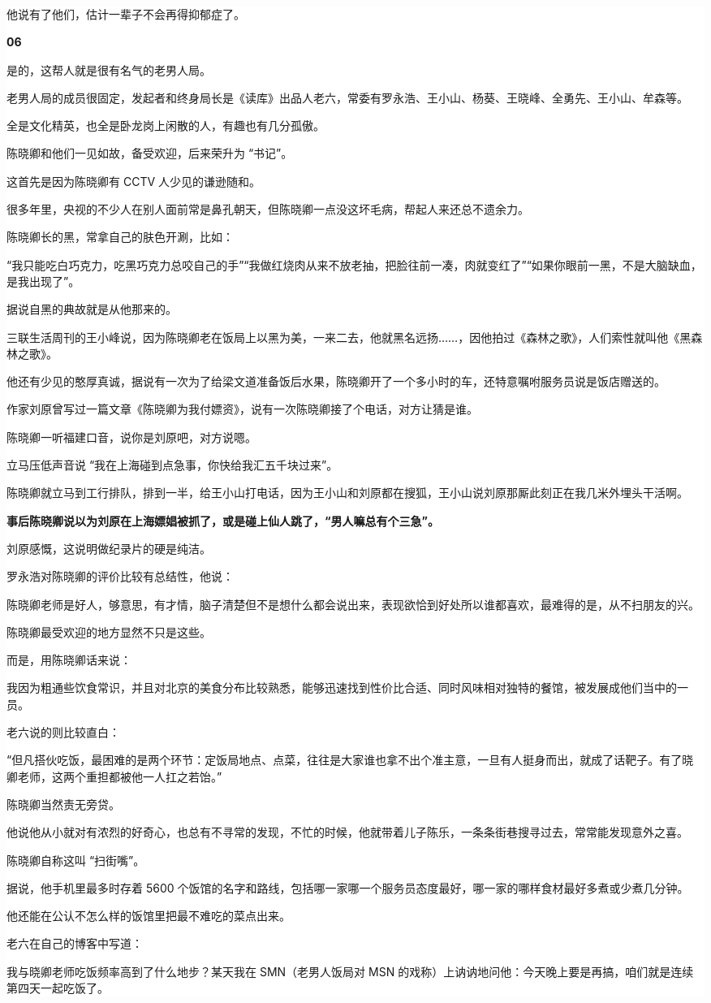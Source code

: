他说有了他们，估计一辈子不会再得抑郁症了。

**06**

是的，这帮人就是很有名气的老男人局。

老男人局的成员很固定，发起者和终身局长是《读库》出品人老六，常委有罗永浩、王小山、杨葵、王晓峰、全勇先、王小山、牟森等。

全是文化精英，也全是卧龙岗上闲散的人，有趣也有几分孤傲。

陈晓卿和他们一见如故，备受欢迎，后来荣升为 “书记”。

这首先是因为陈晓卿有 CCTV 人少见的谦逊随和。

很多年里，央视的不少人在别人面前常是鼻孔朝天，但陈晓卿一点没这坏毛病，帮起人来还总不遗余力。

陈晓卿长的黑，常拿自己的肤色开涮，比如：

“我只能吃白巧克力，吃黑巧克力总咬自己的手”“我做红烧肉从来不放老抽，把脸往前一凑，肉就变红了”“如果你眼前一黑，不是大脑缺血，是我出现了”。

据说自黑的典故就是从他那来的。

三联生活周刊的王小峰说，因为陈晓卿老在饭局上以黑为美，一来二去，他就黑名远扬……，因他拍过《森林之歌》，人们索性就叫他《黑森林之歌》。

他还有少见的憨厚真诚，据说有一次为了给梁文道准备饭后水果，陈晓卿开了一个多小时的车，还特意嘱咐服务员说是饭店赠送的。

作家刘原曾写过一篇文章《陈晓卿为我付嫖资》，说有一次陈晓卿接了个电话，对方让猜是谁。

陈晓卿一听福建口音，说你是刘原吧，对方说嗯。

立马压低声音说 “我在上海碰到点急事，你快给我汇五千块过来”。

陈晓卿就立马到工行排队，排到一半，给王小山打电话，因为王小山和刘原都在搜狐，王小山说刘原那厮此刻正在我几米外埋头干活啊。

**事后陈晓卿说以为刘原在上海嫖娼被抓了，或是碰上仙人跳了，“男人嘛总有个三急”。**

刘原感慨，这说明做纪录片的硬是纯洁。

罗永浩对陈晓卿的评价比较有总结性，他说：

陈晓卿老师是好人，够意思，有才情，脑子清楚但不是想什么都会说出来，表现欲恰到好处所以谁都喜欢，最难得的是，从不扫朋友的兴。

陈晓卿最受欢迎的地方显然不只是这些。

而是，用陈晓卿话来说：

我因为粗通些饮食常识，并且对北京的美食分布比较熟悉，能够迅速找到性价比合适、同时风味相对独特的餐馆，被发展成他们当中的一员。

老六说的则比较直白：

“但凡搭伙吃饭，最困难的是两个环节：定饭局地点、点菜，往往是大家谁也拿不出个准主意，一旦有人挺身而出，就成了话靶子。有了晓卿老师，这两个重担都被他一人扛之若饴。”

陈晓卿当然责无旁贷。

他说他从小就对有浓烈的好奇心，也总有不寻常的发现，不忙的时候，他就带着儿子陈乐，一条条街巷搜寻过去，常常能发现意外之喜。

陈晓卿自称这叫 “扫街嘴”。

据说，他手机里最多时存着 5600 个饭馆的名字和路线，包括哪一家哪一个服务员态度最好，哪一家的哪样食材最好多煮或少煮几分钟。

他还能在公认不怎么样的饭馆里把最不难吃的菜点出来。

老六在自己的博客中写道：

我与晓卿老师吃饭频率高到了什么地步？某天我在 SMN（老男人饭局对 MSN 的戏称）上讷讷地问他：今天晚上要是再搞，咱们就是连续第四天一起吃饭了。
